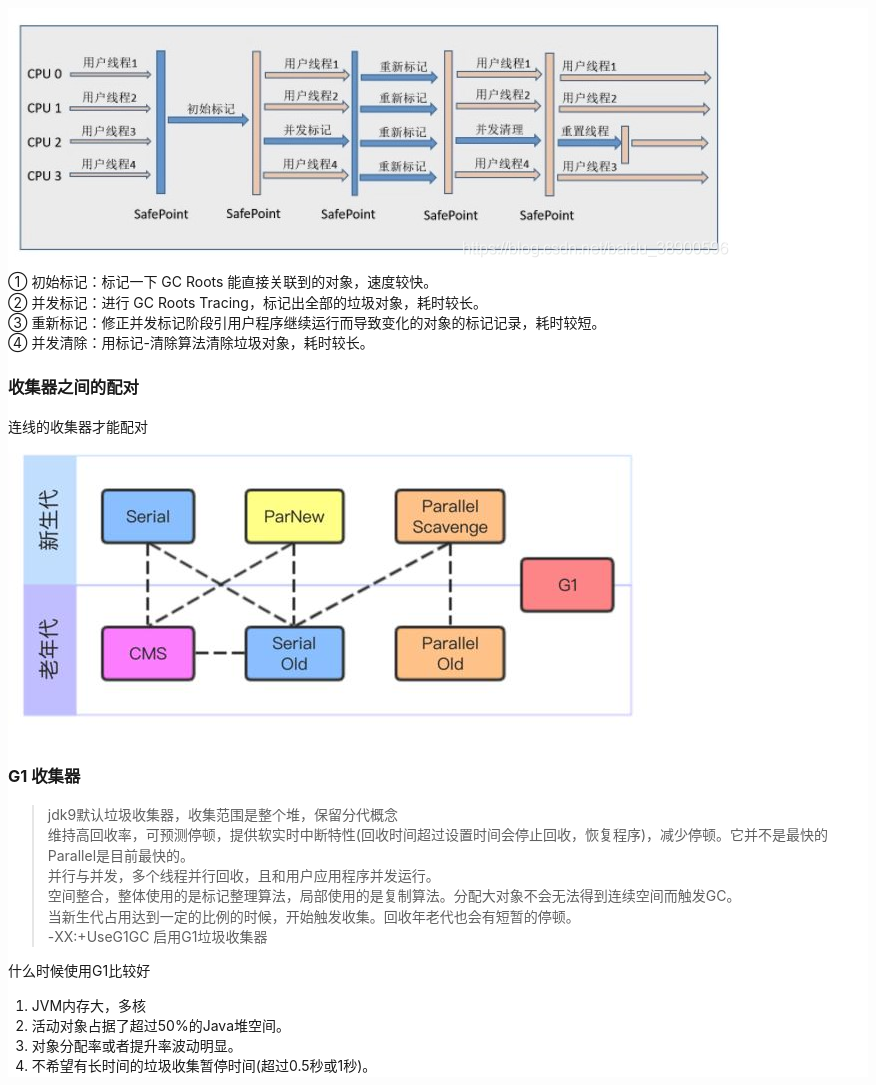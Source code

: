 ![alt jvm_CMS](img/jvm_CMS.jpg)  
① 初始标记：标记一下 GC Roots 能直接关联到的对象，速度较快。  
② 并发标记：进行 GC Roots Tracing，标记出全部的垃圾对象，耗时较长。  
③ 重新标记：修正并发标记阶段引用户程序继续运行而导致变化的对象的标记记录，耗时较短。  
④ 并发清除：用标记-清除算法清除垃圾对象，耗时较长。  

### 收集器之间的配对
连线的收集器才能配对  
![alt 收集器配对](img/jvm_收集器配对.jpg)  


### G1 收集器  
> jdk9默认垃圾收集器，收集范围是整个堆，保留分代概念    
> 维持高回收率，可预测停顿，提供软实时中断特性(回收时间超过设置时间会停止回收，恢复程序)，减少停顿。它并不是最快的Parallel是目前最快的。  
> 并行与并发，多个线程并行回收，且和用户应用程序并发运行。  
> 空间整合，整体使用的是标记整理算法，局部使用的是复制算法。分配大对象不会无法得到连续空间而触发GC。  
> 当新生代占用达到一定的比例的时候，开始触发收集。回收年老代也会有短暂的停顿。  
> -XX:+UseG1GC 启用G1垃圾收集器  

什么时候使用G1比较好  
1) JVM内存大，多核
2) 活动对象占据了超过50%的Java堆空间。  
3) 对象分配率或者提升率波动明显。  
4) 不希望有长时间的垃圾收集暂停时间(超过0.5秒或1秒)。  
